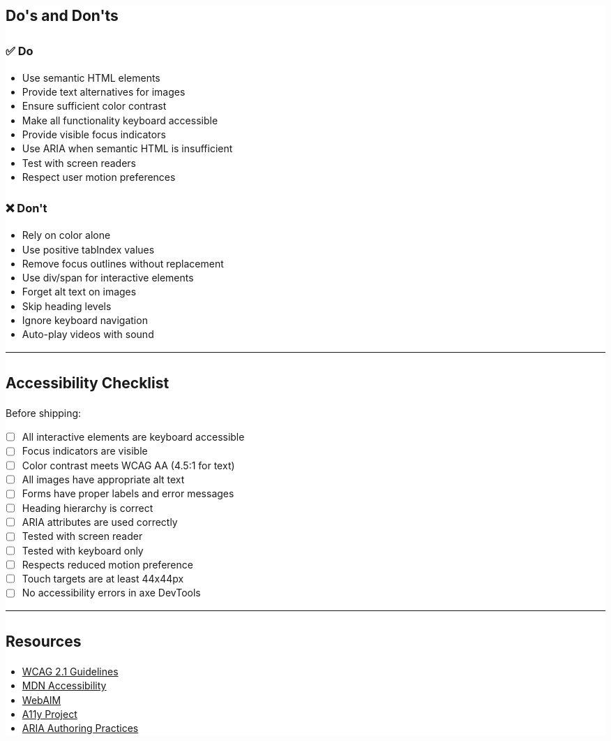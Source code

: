 
## Do's and Don'ts

### ✅ Do

- Use semantic HTML elements
- Provide text alternatives for images
- Ensure sufficient color contrast
- Make all functionality keyboard accessible
- Provide visible focus indicators
- Use ARIA when semantic HTML is insufficient
- Test with screen readers
- Respect user motion preferences

### ❌ Don't

- Rely on color alone
- Use positive tabIndex values
- Remove focus outlines without replacement
- Use div/span for interactive elements
- Forget alt text on images
- Skip heading levels
- Ignore keyboard navigation
- Auto-play videos with sound

---

## Accessibility Checklist

Before shipping:

- [ ] All interactive elements are keyboard accessible
- [ ] Focus indicators are visible
- [ ] Color contrast meets WCAG AA (4.5:1 for text)
- [ ] All images have appropriate alt text
- [ ] Forms have proper labels and error messages
- [ ] Heading hierarchy is correct
- [ ] ARIA attributes are used correctly
- [ ] Tested with screen reader
- [ ] Tested with keyboard only
- [ ] Respects reduced motion preference
- [ ] Touch targets are at least 44x44px
- [ ] No accessibility errors in axe DevTools

---

## Resources

- [WCAG 2.1 Guidelines](https://www.w3.org/WAI/WCAG21/quickref/)
- [MDN Accessibility](https://developer.mozilla.org/en-US/docs/Web/Accessibility)
- [WebAIM](https://webaim.org/)
- [A11y Project](https://www.a11yproject.com/)
- [ARIA Authoring Practices](https://www.w3.org/WAI/ARIA/apg/)
